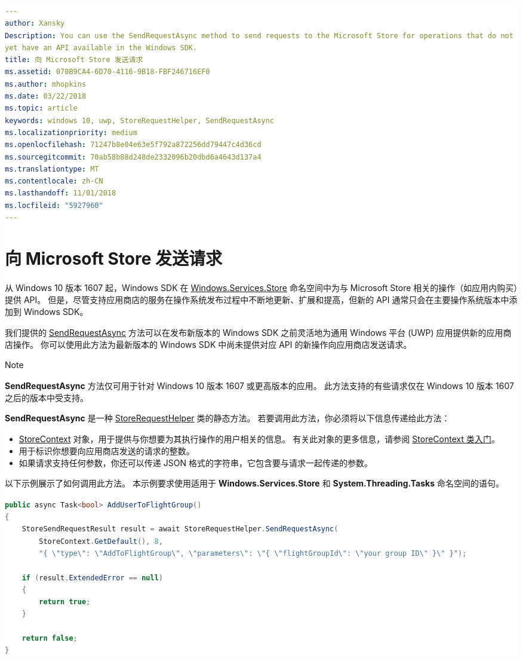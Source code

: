 ```yaml
---
author: Xansky
Description: You can use the SendRequestAsync method to send requests to the Microsoft Store for operations that do not yet have an API available in the Windows SDK.
title: 向 Microsoft Store 发送请求
ms.assetid: 070B9CA4-6D70-4116-9B18-FBF246716EF0
ms.author: mhopkins
ms.date: 03/22/2018
ms.topic: article
keywords: windows 10, uwp, StoreRequestHelper, SendRequestAsync
ms.localizationpriority: medium
ms.openlocfilehash: 71247b8e04e63e5f792a872256dd79447c4d36cd
ms.sourcegitcommit: 70ab58b88d248de2332096b20dbd6a4643d137a4
ms.translationtype: MT
ms.contentlocale: zh-CN
ms.lasthandoff: 11/01/2018
ms.locfileid: "5927960"
---
```

# <a name="send-requests-to-the-microsoft-store"></a>向 Microsoft Store 发送请求

从 Windows 10 版本 1607 起，Windows SDK 在 [Windows.Services.Store](https://docs.microsoft.com/uwp/api/windows.services.store) 命名空间中为与 Microsoft Store 相关的操作（如应用内购买）提供 API。 但是，尽管支持应用商店的服务在操作系统发布过程中不断地更新、扩展和提高，但新的 API 通常只会在主要操作系统版本中添加到 Windows SDK。

我们提供的 [SendRequestAsync](https://docs.microsoft.com/uwp/api/windows.services.store.storerequesthelper.sendrequestasync) 方法可以在发布新版本的 Windows SDK 之前灵活地为通用 Windows 平台 (UWP) 应用提供新的应用商店操作。 你可以使用此方法为最新版本的 Windows SDK 中尚未提供对应 API 的新操作向应用商店发送请求。

> [!NOTE]
> **SendRequestAsync** 方法仅可用于针对 Windows 10 版本 1607 或更高版本的应用。 此方法支持的有些请求仅在 Windows 10 版本 1607 之后的版本中受支持。

**SendRequestAsync** 是一种 [StoreRequestHelper](https://docs.microsoft.com/uwp/api/windows.services.store.storerequesthelper) 类的静态方法。 若要调用此方法，你必须将以下信息传递给此方法：
* [StoreContext](https://docs.microsoft.com/uwp/api/windows.services.store.storecontext) 对象，用于提供与你想要为其执行操作的用户相关的信息。 有关此对象的更多信息，请参阅 [StoreContext 类入门](in-app-purchases-and-trials.md#get-started-with-the-storecontext-class)。
* 用于标识你想要向应用商店发送的请求的整数。
* 如果请求支持任何参数，你还可以传递 JSON 格式的字符串，它包含要与请求一起传递的参数。

以下示例展示了如何调用此方法。 本示例要求使用适用于 **Windows.Services.Store** 和 **System.Threading.Tasks** 命名空间的语句。

```csharp
public async Task<bool> AddUserToFlightGroup()
{
    StoreSendRequestResult result = await StoreRequestHelper.SendRequestAsync(
        StoreContext.GetDefault(), 8,
        "{ \"type\": \"AddToFlightGroup\", \"parameters\": \"{ \"flightGroupId\": \"your group ID\" }\" }");

    if (result.ExtendedError == null)
    {
        return true;
    }

    return false;
}
```
